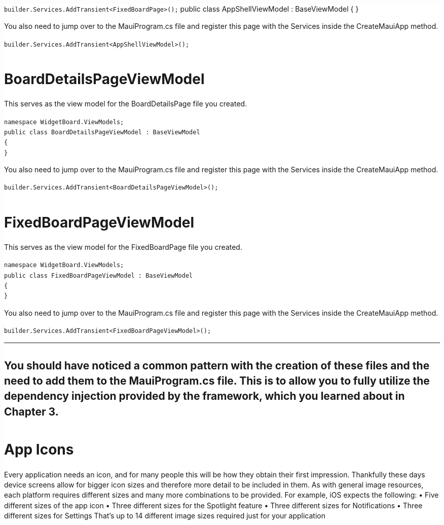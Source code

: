 ```builder.Services.AddTransient<FixedBoardPage>();```
public class AppShellViewModel : BaseViewModel
{
}

You also need to jump over to the MauiProgram.cs file and register this
page with the Services inside the CreateMauiApp method.

```Csharp
builder.Services.AddTransient<AppShellViewModel>();
```

# BoardDetailsPageViewModel

This serves as the view model for the BoardDetailsPage file you created.

```Csharp
namespace WidgetBoard.ViewModels;
public class BoardDetailsPageViewModel : BaseViewModel
{
}
```
You also need to jump over to the MauiProgram.cs file and register this
page with the Services inside the CreateMauiApp method.

```Csharp
builder.Services.AddTransient<BoardDetailsPageViewModel>();
```

# FixedBoardPageViewModel

This serves as the view model for the FixedBoardPage file you created.

```Csharp
namespace WidgetBoard.ViewModels;
public class FixedBoardPageViewModel : BaseViewModel
{
}
```

You also need to jump over to the MauiProgram.cs file and register this
page with the Services inside the CreateMauiApp method.

```builder.Services.AddTransient<FixedBoardPageViewModel>();```

---
You should have noticed a common pattern with the creation of these
files and the need to add them to the MauiProgram.cs file. This is
to allow you to fully utilize the dependency injection provided by the
framework, which you learned about in Chapter 3.
---

# App Icons

Every application needs an icon, and for many people this will be how they
obtain their first impression. Thankfully these days device screens allow
for bigger icon sizes and therefore more detail to be included in them.
As with general image resources, each platform requires different sizes
and many more combinations to be provided. For example, iOS expects
the following:
• Five different sizes of the app icon
• Three different sizes for the Spotlight feature
• Three different sizes for Notifications
• Three different sizes for Settings
That’s up to 14 different image sizes required just for your application
```